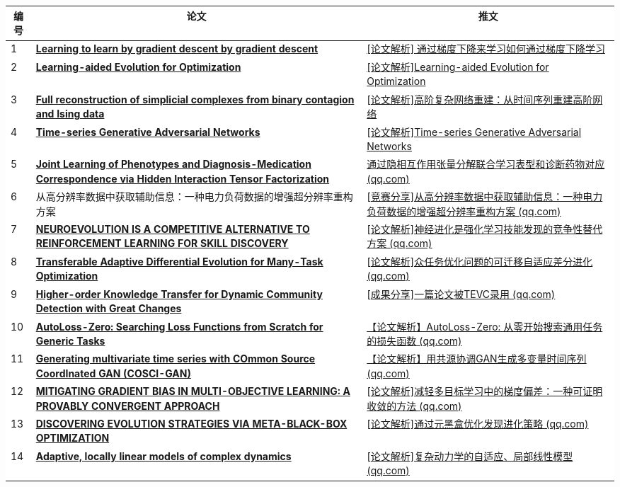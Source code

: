 | 编号 | 论文                                                         | 推文                                                         |
| ---- | ------------------------------------------------------------ | ------------------------------------------------------------ |
| 1    | [**Learning to learn by gradient descent by gradient descent**](https://arxiv.org/pdf/1606.04474v2.pdf) | [[论文解析] 通过梯度下降来学习如何通过梯度下降学习](https://mp.weixin.qq.com/s?__biz=MzkxODQ0MTQzMg==&amp;mid=2247483926&amp;idx=1&amp;sn=2817e33f6726d70a16ab8dc1d3088a86&amp;chksm=c1b01ea1f6c797b7556904f6da2dae32994808b6b9cfadeeef3477ea005e57cda91177359243&token=1005412909&lang=zh_CN#rd) |
| 2    | [**Learning-aided Evolution for Optimization**](https://ieeexplore.ieee.org/document/10002945) | [[论文解析]Learning-aided Evolution for Optimization](https://mp.weixin.qq.com/s?__biz=MzkxODQ0MTQzMg==&amp;mid=2247483978&amp;idx=1&amp;sn=522028194f967521d77564c3edd1b6a9&amp;chksm=c1b01efdf6c797eb3b7579bf3447fea355c7ec756cfaec55db959035cc74503e9e65e68018e0&token=1005412909&lang=zh_CN#rd) |
| 3    | [**Full reconstruction of simplicial complexes from binary contagion and Ising data**](https://www.nature.com/articles/s41467-022-30706-9) | [[论文解析\]高阶复杂网络重建：从时间序列重建高阶网络 ](https://mp.weixin.qq.com/s?__biz=MzkxODQ0MTQzMg==&mid=2247483999&idx=1&sn=f84c9b97d162c2ba8d93e01538e47787&chksm=c1b01ee8f6c797fef08bf0a18be4c9519206ff8caac28b697bb90a00309578cd47be11d4214e&token=1005412909&lang=zh_CN#rd) |
| 4    | [**Time-series Generative Adversarial Networks**](https://proceedings.neurips.cc/paper/2019/file/c9efe5f26cd17ba6216bbe2a7d26d490-Paper.pdf) | [[论文解析\]Time-series Generative Adversarial Networks ](https://mp.weixin.qq.com/s?__biz=MzkxODQ0MTQzMg==&mid=2247484009&idx=1&sn=171e877607dcf0ad261508662b30807c&chksm=c1b01edef6c797c85d1d29460b58655a3bb1b0bfe12c5fbb67f817911477e472513f3e115369&token=1005412909&lang=zh_CN#rd) |
| 5    | [**Joint Learning of Phenotypes and Diagnosis-Medication Correspondence via Hidden Interaction Tensor Factorization**](https://www.ijcai.org/Proceedings/2018/0504.pdf) | [通过隐相互作用张量分解联合学习表型和诊断药物对应 (qq.com)](https://mp.weixin.qq.com/s?__biz=MzkxODQ0MTQzMg==&mid=2247484038&idx=1&sn=5c342a4131abb242eb00746f2de81878&chksm=c1b01e31f6c797274523cd77bc20367dd7238229b5adef96393215df839626a7bc0d79d5619c&token=1005412909&lang=zh_CN#rd) |
| 6    | 从高分辨率数据中获取辅助信息：一种电力负荷数据的增强超分辨率重构方案 | [[竞赛分享\]从高分辨率数据中获取辅助信息：一种电力负荷数据的增强超分辨率重构方案 (qq.com)](https://mp.weixin.qq.com/s?__biz=MzkxODQ0MTQzMg==&mid=2247484056&idx=1&sn=9f6a9910086bbb11f783a1ce924044eb&chksm=c1b01e2ff6c79739cf9f586430a0ec940c24dd24a0b64ffa2d8fdc3331e1ceda11af660f78de&token=1005412909&lang=zh_CN#rd) |
| 7    | [**NEUROEVOLUTION IS A COMPETITIVE ALTERNATIVE TO REINFORCEMENT LEARNING FOR SKILL DISCOVERY**](https://openreview.net/pdf?id=6BHlZgyPOZY) | [[论文解析\]神经进化是强化学习技能发现的竞争性替代方案 (qq.com)](https://mp.weixin.qq.com/s?__biz=MzkxODQ0MTQzMg==&mid=2247484074&idx=1&sn=a128dac2077ead1db298812db90825f4&chksm=c1b01e1df6c7970bfe4149be1a2d75aad1770de6b2b534ca7cefef48316700dbef7b60a587b5&token=1005412909&lang=zh_CN#rd) |
| 8    | [**Transferable Adaptive Differential Evolution for Many-Task Optimization**](https://ieeexplore.ieee.org/ielx7/6221036/6352949/10040733.pdf) | [[论文解析\]众任务优化问题的可迁移自适应差分进化 (qq.com)](https://mp.weixin.qq.com/s?__biz=MzkxODQ0MTQzMg==&mid=2247484099&idx=1&sn=ee2de55e31f840cc30523dec4ef85d2e&chksm=c1b01e74f6c797628d655bfd71cc9cfbce0705ef315294341dfd9a50d2ae19e764d2a4497243&token=1005412909&lang=zh_CN#rd) |
| 9    | [**Higher-order Knowledge Transfer for Dynamic Community Detection with Great Changes**](https://arxiv.org/abs/2211.15043) | [[成果分享\]一篇论文被TEVC录用 (qq.com)](https://mp.weixin.qq.com/s?__biz=MzkxODQ0MTQzMg==&mid=2247484129&idx=1&sn=b51562e5b442fe92895dec29747be886&chksm=c1b01e56f6c797402b9d8ec530e04b0ccfb427afdde4d8d25aed07efa43a820467f0a49a16db&token=1005412909&lang=zh_CN#rd) |
| 10   | [**AutoLoss-Zero: Searching Loss Functions from Scratch for Generic Tasks**](https://arxiv.org/pdf/2103.14026.pdf) | [【论文解析】AutoLoss-Zero: 从零开始搜索通用任务的损失函数 (qq.com)](https://mp.weixin.qq.com/s?__biz=MzkxODQ0MTQzMg==&mid=2247484149&idx=1&sn=dea1af67c129c2d39cd7d41541e6918f&chksm=c1b01e42f6c797545be6588e867e1803c40efaf96812d552b20b2087a21fedad2a16153bb74e&token=1005412909&lang=zh_CN#rd) |
| 11   | [**Generating multivariate time series with COmmon Source CoordInated GAN (COSCI-GAN)**](https://arxiv.org/abs/2205.13741) | [【论文解析】用共源协调GAN生成多变量时间序列 (qq.com)](https://mp.weixin.qq.com/s?__biz=MzkxODQ0MTQzMg==&mid=2247484165&idx=1&sn=ed1756d33610fd8c2e0d52b3ebe27d27&chksm=c1b01fb2f6c796a41c802d9988b6858fb2f86ab87ccd5fe92c80c6c55a9c8999f3f14a29f4de&token=1005412909&lang=zh_CN#rd) |
| 12   | [**MITIGATING GRADIENT BIAS IN MULTI-OBJECTIVE LEARNING: A PROVABLY CONVERGENT APPROACH**](https://openreview.net/pdf?id=dLAYGdKTi2) | [[论文解析\]减轻多目标学习中的梯度偏差：一种可证明收敛的方法 (qq.com)](https://mp.weixin.qq.com/s?__biz=MzkxODQ0MTQzMg==&mid=2247484179&idx=1&sn=8d3bfb7b0b198031a2f935d1a6b99b17&chksm=c1b01fa4f6c796b2b33ef359d12b68f073a4dea99e46f5250d995d12ccb499417c91e76187d9&token=1005412909&lang=zh_CN#rd) |
| 13   | [**DISCOVERING EVOLUTION STRATEGIES VIA META-BLACK-BOX OPTIMIZATION**](https://openreview.net/pdf?id=mFDU0fP3EQH) | [[论文解析\]通过元黑盒优化发现进化策略 (qq.com)](https://mp.weixin.qq.com/s?__biz=MzkxODQ0MTQzMg==&mid=2247484203&idx=1&sn=11c252099039bb0bb19d328feb0346dc&chksm=c1b01f9cf6c7968a878c4665f5f9feff42e701cb86216e2f6044351ab5d425b04591269c1418&token=1005412909&lang=zh_CN#rd) |
| 14   | [**Adaptive, locally linear models of complex dynamics**](https://www.pnas.org/cgi/doi/10.1073/pnas.1813476116) | [[论文解析\]复杂动力学的自适应、局部线性模型 (qq.com)](https://mp.weixin.qq.com/s?__biz=MzkxODQ0MTQzMg==&mid=2247484213&idx=1&sn=a99657aba7361d03a494b683afd0a513&chksm=c1b01f82f6c796941160e3478040f400c58d4d18bc2149086656b9c5efb21fb1921c8be13607&token=1005412909&lang=zh_CN#rd) |